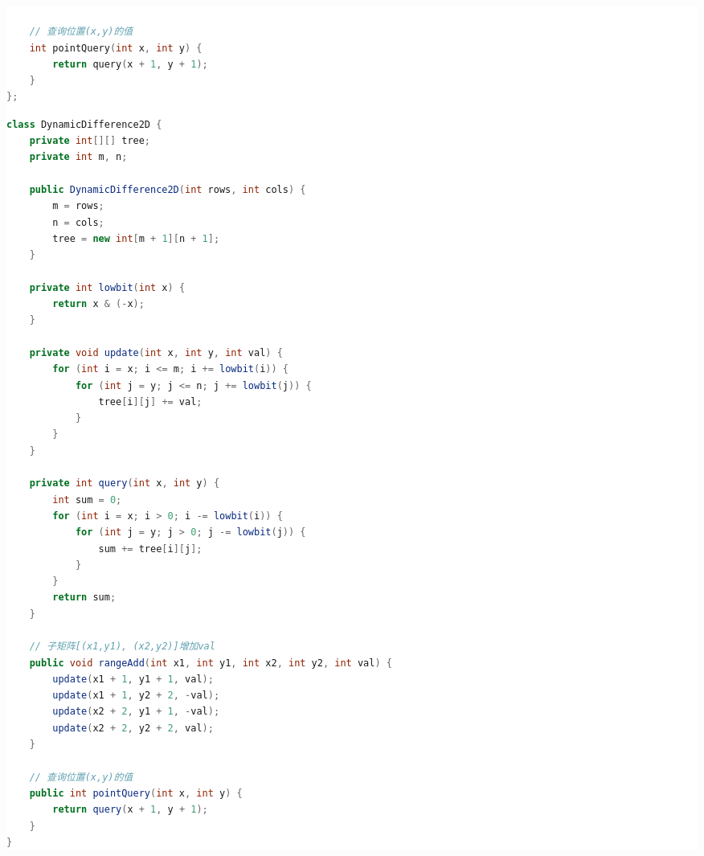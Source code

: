 ``` cpp []
    
    // 查询位置(x,y)的值
    int pointQuery(int x, int y) {
        return query(x + 1, y + 1);
    }
};
```

``` java []
class DynamicDifference2D {
    private int[][] tree;
    private int m, n;
    
    public DynamicDifference2D(int rows, int cols) {
        m = rows;
        n = cols;
        tree = new int[m + 1][n + 1];
    }
    
    private int lowbit(int x) {
        return x & (-x);
    }
    
    private void update(int x, int y, int val) {
        for (int i = x; i <= m; i += lowbit(i)) {
            for (int j = y; j <= n; j += lowbit(j)) {
                tree[i][j] += val;
            }
        }
    }
    
    private int query(int x, int y) {
        int sum = 0;
        for (int i = x; i > 0; i -= lowbit(i)) {
            for (int j = y; j > 0; j -= lowbit(j)) {
                sum += tree[i][j];
            }
        }
        return sum;
    }
    
    // 子矩阵[(x1,y1), (x2,y2)]增加val
    public void rangeAdd(int x1, int y1, int x2, int y2, int val) {
        update(x1 + 1, y1 + 1, val);
        update(x1 + 1, y2 + 2, -val);
        update(x2 + 2, y1 + 1, -val);
        update(x2 + 2, y2 + 2, val);
    }
    
    // 查询位置(x,y)的值
    public int pointQuery(int x, int y) {
        return query(x + 1, y + 1);
    }
}
```
